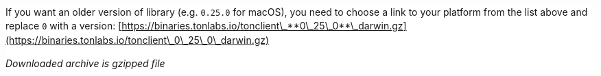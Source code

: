 If you want an older version of library (e.g. `0.25.0` for macOS), you need to choose a link to your platform from the list above and replace `0` with a version: [https://binaries.tonlabs.io/tonclient\_**0\_25\_0**\_darwin.gz](https://binaries.tonlabs.io/tonclient\_0\_25\_0\_darwin.gz)

_Downloaded archive is gzipped file_
